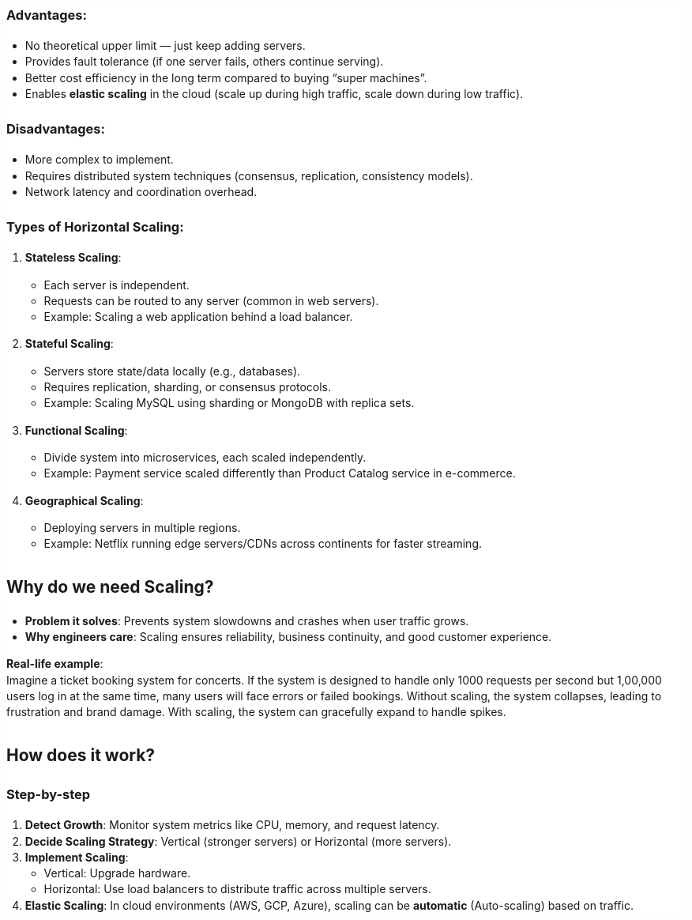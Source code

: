 ### Advantages:
- No theoretical upper limit — just keep adding servers.  
- Provides fault tolerance (if one server fails, others continue serving).  
- Better cost efficiency in the long term compared to buying “super machines”.  
- Enables **elastic scaling** in the cloud (scale up during high traffic, scale down during low traffic).  

### Disadvantages:
- More complex to implement.  
- Requires distributed system techniques (consensus, replication, consistency models).  
- Network latency and coordination overhead.  

### Types of Horizontal Scaling:
1. **Stateless Scaling**:  
   - Each server is independent.  
   - Requests can be routed to any server (common in web servers).  
   - Example: Scaling a web application behind a load balancer.  

2. **Stateful Scaling**:  
   - Servers store state/data locally (e.g., databases).  
   - Requires replication, sharding, or consensus protocols.  
   - Example: Scaling MySQL using sharding or MongoDB with replica sets.  

3. **Functional Scaling**:  
   - Divide system into microservices, each scaled independently.  
   - Example: Payment service scaled differently than Product Catalog service in e-commerce.  

4. **Geographical Scaling**:  
   - Deploying servers in multiple regions.  
   - Example: Netflix running edge servers/CDNs across continents for faster streaming.  


## Why do we need Scaling?
- **Problem it solves**: Prevents system slowdowns and crashes when user traffic grows.  
- **Why engineers care**: Scaling ensures reliability, business continuity, and good customer experience.  

**Real-life example**:  
Imagine a ticket booking system for concerts. If the system is designed to handle only 1000 requests per second but 1,00,000 users log in at the same time, many users will face errors or failed bookings. Without scaling, the system collapses, leading to frustration and brand damage. With scaling, the system can gracefully expand to handle spikes.  



## How does it work?
### Step-by-step
1. **Detect Growth**: Monitor system metrics like CPU, memory, and request latency.  
2. **Decide Scaling Strategy**: Vertical (stronger servers) or Horizontal (more servers).  
3. **Implement Scaling**:  
   - Vertical: Upgrade hardware.  
   - Horizontal: Use load balancers to distribute traffic across multiple servers.  
4. **Elastic Scaling**: In cloud environments (AWS, GCP, Azure), scaling can be **automatic** (Auto-scaling) based on traffic.  
